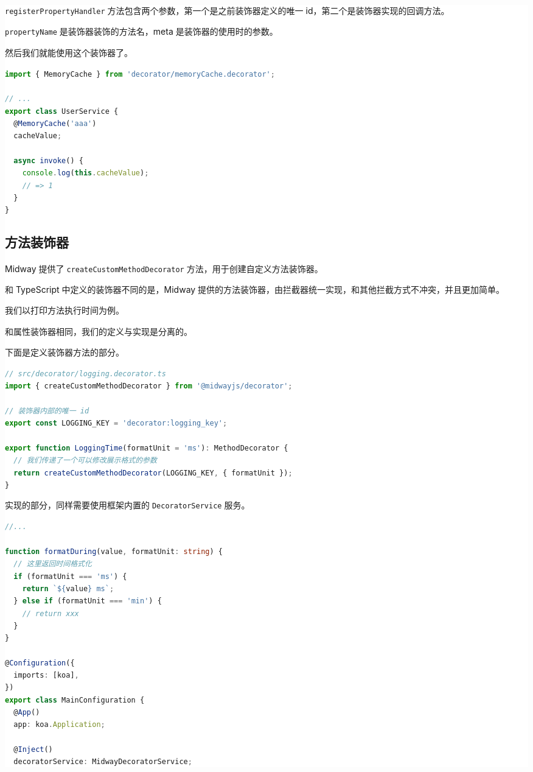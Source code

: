 `registerPropertyHandler` 方法包含两个参数，第一个是之前装饰器定义的唯一 id，第二个是装饰器实现的回调方法。

`propertyName` 是装饰器装饰的方法名，meta 是装饰器的使用时的参数。

然后我们就能使用这个装饰器了。

```typescript
import { MemoryCache } from 'decorator/memoryCache.decorator';

// ...
export class UserService {
  @MemoryCache('aaa')
  cacheValue;

  async invoke() {
    console.log(this.cacheValue);
    // => 1
  }
}
```

## 方法装饰器

Midway 提供了 `createCustomMethodDecorator` 方法，用于创建自定义方法装饰器。

和 TypeScript 中定义的装饰器不同的是，Midway 提供的方法装饰器，由拦截器统一实现，和其他拦截方式不冲突，并且更加简单。

我们以打印方法执行时间为例。

和属性装饰器相同，我们的定义与实现是分离的。

下面是定义装饰器方法的部分。

```typescript
// src/decorator/logging.decorator.ts
import { createCustomMethodDecorator } from '@midwayjs/decorator';

// 装饰器内部的唯一 id
export const LOGGING_KEY = 'decorator:logging_key';

export function LoggingTime(formatUnit = 'ms'): MethodDecorator {
  // 我们传递了一个可以修改展示格式的参数
  return createCustomMethodDecorator(LOGGING_KEY, { formatUnit });
}
```

实现的部分，同样需要使用框架内置的 `DecoratorService` 服务。

```typescript
//...

function formatDuring(value, formatUnit: string) {
  // 这里返回时间格式化
  if (formatUnit === 'ms') {
    return `${value} ms`;
  } else if (formatUnit === 'min') {
    // return xxx
  }
}

@Configuration({
  imports: [koa],
})
export class MainConfiguration {
  @App()
  app: koa.Application;

  @Inject()
  decoratorService: MidwayDecoratorService;
```